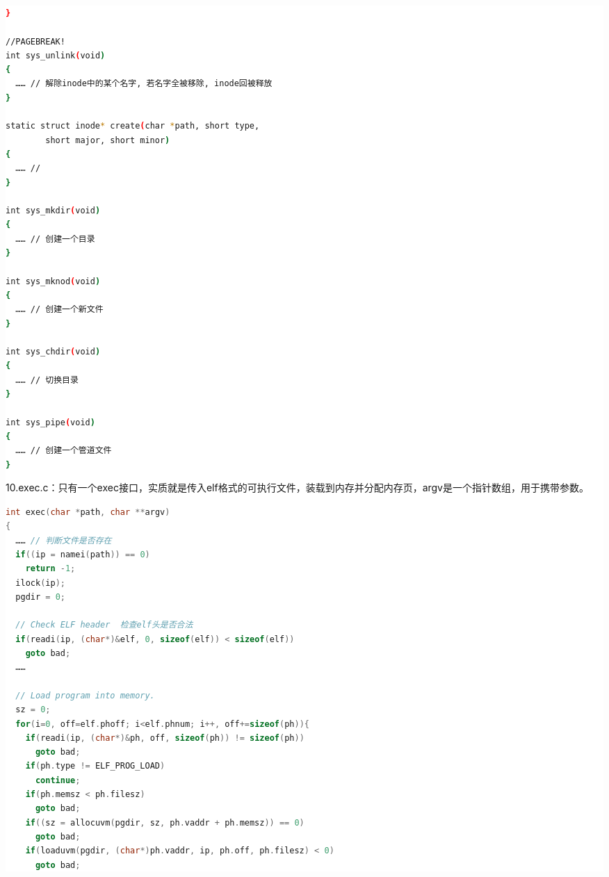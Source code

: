 ```bash
}

//PAGEBREAK!
int sys_unlink(void)
{
  …… // 解除inode中的某个名字, 若名字全被移除, inode回被释放
}

static struct inode* create(char *path, short type, 
	    short major, short minor)
{
  …… // 
}

int sys_mkdir(void)
{
  …… // 创建一个目录
}

int sys_mknod(void)
{
  …… // 创建一个新文件
}

int sys_chdir(void)
{
  …… // 切换目录
}

int sys_pipe(void)
{
  …… // 创建一个管道文件
}
```

10.exec.c：只有一个exec接口，实质就是传入elf格式的可执行文件，装载到内存并分配内存页，argv是一个指针数组，用于携带参数。

```c
int exec(char *path, char **argv)
{
  …… // 判断文件是否存在
  if((ip = namei(path)) == 0)
    return -1;
  ilock(ip);
  pgdir = 0;

  // Check ELF header  检查elf头是否合法
  if(readi(ip, (char*)&elf, 0, sizeof(elf)) < sizeof(elf))
    goto bad;
  ……
  
  // Load program into memory.
  sz = 0;
  for(i=0, off=elf.phoff; i<elf.phnum; i++, off+=sizeof(ph)){
    if(readi(ip, (char*)&ph, off, sizeof(ph)) != sizeof(ph))
      goto bad;
    if(ph.type != ELF_PROG_LOAD)
      continue;
    if(ph.memsz < ph.filesz)
      goto bad;
    if((sz = allocuvm(pgdir, sz, ph.vaddr + ph.memsz)) == 0)
      goto bad;
    if(loaduvm(pgdir, (char*)ph.vaddr, ip, ph.off, ph.filesz) < 0)
      goto bad;
```